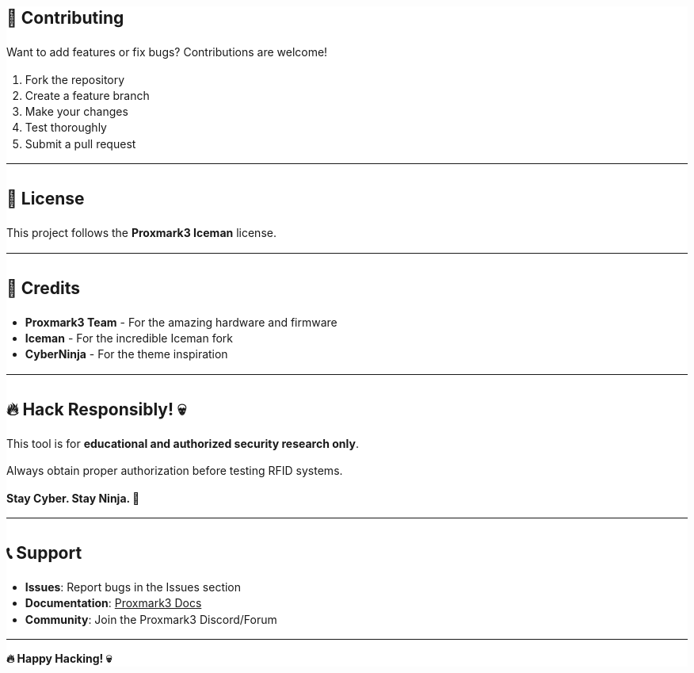 
## 🤝 Contributing

Want to add features or fix bugs? Contributions are welcome!

1. Fork the repository
2. Create a feature branch
3. Make your changes
4. Test thoroughly
5. Submit a pull request

---

## 📜 License

This project follows the **Proxmark3 Iceman** license.

---

## 🙏 Credits

- **Proxmark3 Team** - For the amazing hardware and firmware
- **Iceman** - For the incredible Iceman fork
- **CyberNinja** - For the theme inspiration

---

## 🔥 Hack Responsibly! 💀

This tool is for **educational and authorized security research only**.

Always obtain proper authorization before testing RFID systems.

**Stay Cyber. Stay Ninja. 🥷**

---

## 📞 Support

- **Issues**: Report bugs in the Issues section
- **Documentation**: [Proxmark3 Docs](https://github.com/RfidResearchGroup/proxmark3)
- **Community**: Join the Proxmark3 Discord/Forum

---

**🔥 Happy Hacking! 💀**
